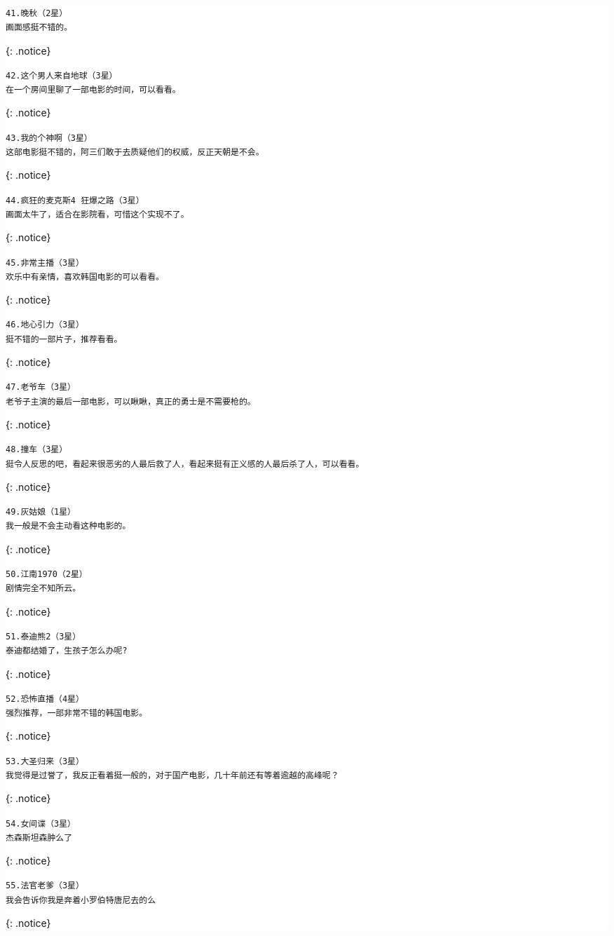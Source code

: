 	41.晚秋（2星）
	画面感挺不错的。
{: .notice}

	42.这个男人来自地球（3星）
	在一个房间里聊了一部电影的时间，可以看看。
{: .notice}

	43.我的个神啊（3星）
	这部电影挺不错的，阿三们敢于去质疑他们的权威，反正天朝是不会。
{: .notice}

	44.疯狂的麦克斯4 狂爆之路（3星）
	画面太牛了，适合在影院看，可惜这个实现不了。
{: .notice}

	45.非常主播（3星）
	欢乐中有亲情，喜欢韩国电影的可以看看。
{: .notice}

	46.地心引力（3星）
	挺不错的一部片子，推荐看看。
{: .notice}

	47.老爷车（3星）
	老爷子主演的最后一部电影，可以瞅瞅，真正的勇士是不需要枪的。
{: .notice}

	48.撞车（3星）
	挺令人反思的吧，看起来很恶劣的人最后救了人，看起来挺有正义感的人最后杀了人，可以看看。
{: .notice}

	49.灰姑娘（1星）
	我一般是不会主动看这种电影的。
{: .notice}

	50.江南1970（2星）
	剧情完全不知所云。
{: .notice}

	51.泰迪熊2（3星）
	泰迪都结婚了，生孩子怎么办呢?
{: .notice}

	52.恐怖直播（4星）
	强烈推荐，一部非常不错的韩国电影。
{: .notice}

	53.大圣归来（3星）
	我觉得是过誉了，我反正看着挺一般的，对于国产电影，几十年前还有等着逾越的高峰呢？
{: .notice}

	54.女间谍（3星）
	杰森斯坦森肿么了
{: .notice}

	55.法官老爹（3星）
	我会告诉你我是奔着小罗伯特唐尼去的么
{: .notice}
